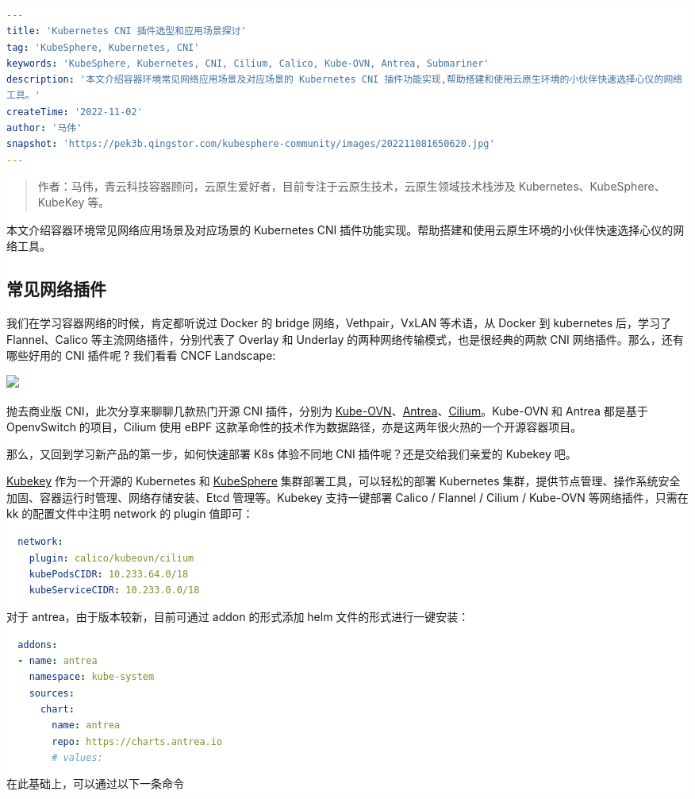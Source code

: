 ```yaml
---
title: 'Kubernetes CNI 插件选型和应用场景探讨'
tag: 'KubeSphere, Kubernetes, CNI'
keywords: 'KubeSphere, Kubernetes, CNI, Cilium, Calico, Kube-OVN, Antrea, Submariner'
description: '本文介绍容器环境常见网络应用场景及对应场景的 Kubernetes CNI 插件功能实现,帮助搭建和使用云原生环境的小伙伴快速选择心仪的网络工具。'
createTime: '2022-11-02'
author: '马伟'
snapshot: 'https://pek3b.qingstor.com/kubesphere-community/images/202211081650620.jpg'
---
```


> 作者：马伟，青云科技容器顾问，云原生爱好者，目前专注于云原生技术，云原生领域技术栈涉及 Kubernetes、KubeSphere、KubeKey 等。

本文介绍容器环境常见网络应用场景及对应场景的 Kubernetes CNI 插件功能实现。帮助搭建和使用云原生环境的小伙伴快速选择心仪的网络工具。

## 常见网络插件

我们在学习容器网络的时候，肯定都听说过 Docker 的 bridge 网络，Vethpair，VxLAN 等术语，从 Docker 到 kubernetes 后，学习了 Flannel、Calico 等主流网络插件，分别代表了 Overlay 和 Underlay 的两种网络传输模式，也是很经典的两款 CNI 网络插件。那么，还有哪些好用的 CNI 插件呢 ? 我们看看 CNCF Landscape:

![](https://pek3b.qingstor.com/kubesphere-community/images/202211021601323.png)

抛去商业版 CNI，此次分享来聊聊几款热门开源 CNI 插件，分别为 [Kube-OVN](https://www.kube-ovn.io/)、[Antrea](https://antrea.io/)、[Cilium](https://cilium.io/)。Kube-OVN 和 Antrea 都是基于 OpenvSwitch 的项目，Cilium 使用 eBPF 这款革命性的技术作为数据路径，亦是这两年很火热的一个开源容器项目。

那么，又回到学习新产品的第一步，如何快速部署 K8s 体验不同地 CNI 插件呢？还是交给我们亲爱的 Kubekey 吧。

[Kubekey](https://github.com/whenegghitsrock/kubekey-carryon) 作为一个开源的 Kubernetes 和 [KubeSphere](https://kubesphere.com.cn/) 集群部署工具，可以轻松的部署 Kubernetes 集群，提供节点管理、操作系统安全加固、容器运行时管理、网络存储安装、Etcd 管理等。Kubekey 支持一键部署 Calico / Flannel / Cilium / Kube-OVN 等网络插件，只需在 kk 的配置文件中注明 network 的 plugin 值即可：

```yaml
  network:
    plugin: calico/kubeovn/cilium
    kubePodsCIDR: 10.233.64.0/18
    kubeServiceCIDR: 10.233.0.0/18
```

对于 antrea，由于版本较新，目前可通过 addon 的形式添加 helm 文件的形式进行一键安装：

```yaml
  addons:
  - name: antrea
    namespace: kube-system
    sources: 
      chart: 
        name: antrea
        repo: https://charts.antrea.io
        # values:
```

在此基础上，可以通过以下一条命令
